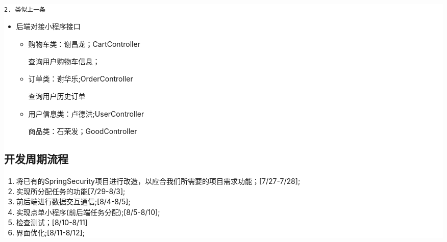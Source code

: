     2. 类似上一条
    
       

- 后端对接小程序接口

  - 购物车类：谢昌龙；CartController

    查询用户购物车信息；

  - 订单类：谢华乐;OrderController

    查询用户历史订单

  - 用户信息类：卢德洪;UserController

    商品类：石荣发；GoodController

## 开发周期流程



1. 将已有的SpringSecurity项目进行改造，以应合我们所需要的项目需求功能；[7/27-7/28];
2. 实现所分配任务的功能[7/29-8/3];
3. 前后端进行数据交互通信;[8/4-8/5];
4. 实现点单小程序(前后端任务分配);[8/5-8/10];
5. 检查测试；[8/10-8/11]
6. 界面优化;[8/11-8/12];
